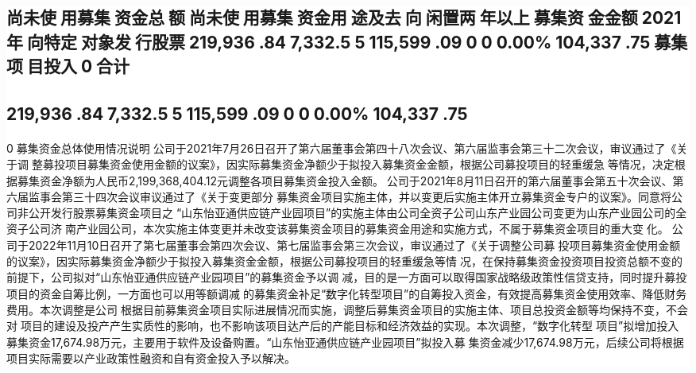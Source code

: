 尚未使
用募集
资金总
额
尚未使
用募集
资金用
途及去
向
闲置两
年以上
募集资
金金额
2021年
向特定
对象发
行股票
219,936
.84
7,332.5
5
115,599
.09
0
0
0.00%
104,337
.75
募集项
目投入
0
合计
--
219,936
.84
7,332.5
5
115,599
.09
0
0
0.00%
104,337
.75
--
0
募集资金总体使用情况说明
公司于2021年7月26日召开了第六届董事会第四十八次会议、第六届监事会第三十二次会议，审议通过了《关于调
整募投项目募集资金使用金额的议案》，因实际募集资金净额少于拟投入募集资金金额，根据公司募投项目的轻重缓急
等情况，决定根据募集资金净额为人民币2,199,368,404.12元调整各项目募集资金投入金额。
公司于2021年8月11日召开的第六届董事会第五十次会议、第六届监事会第三十四次会议审议通过了《关于变更部分
募集资金项目实施主体，并以变更后实施主体开立募集资金专户的议案》。同意将公司非公开发行股票募集资金项目之
“山东怡亚通供应链产业园项目”的实施主体由公司全资子公司山东产业园公司变更为山东产业园公司的全资子公司济
南产业园公司，本次实施主体变更并未改变该募集资金项目的募集资金用途和实施方式，不属于募集资金项目的重大变
化。
公司于2022年11月10日召开了第七届董事会第四次会议、第七届监事会第三次会议，审议通过了《关于调整公司募
投项目募集资金使用金额的议案》，因实际募集资金净额少于拟投入募集资金金额，根据公司募投项目的轻重缓急等情
况，在保持募集资金投资项目投资总额不变的前提下，公司拟对“山东怡亚通供应链产业园项目”的募集资金予以调
减，目的是一方面可以取得国家战略级政策性信贷支持，同时提升募投项目的资金自筹比例，一方面也可以用等额调减
的募集资金补足“数字化转型项目”的自筹投入资金，有效提高募集资金使用效率、降低财务费用。本次调整是公司
根据目前募集资金项目实际进展情况而实施，调整后募集资金项目的实施主体、项目总投资金额等均保持不变，不会对
项目的建设及投产产生实质性的影响，也不影响该项目达产后的产能目标和经济效益的实现。本次调整，“数字化转型
项目”拟增加投入募集资金17,674.98万元，主要用于软件及设备购置。“山东怡亚通供应链产业园项目”拟投入募
集资金减少17,674.98万元，后续公司将根据项目实际需要以产业政策性融资和自有资金投入予以解决。
